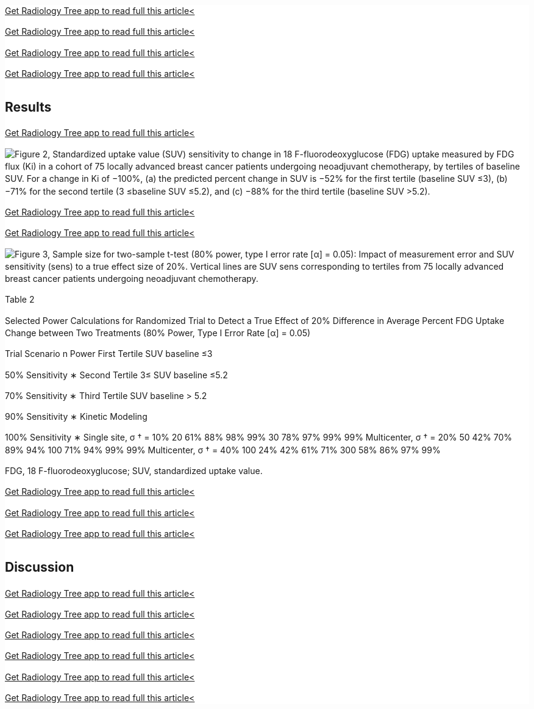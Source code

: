 
[Get Radiology Tree app to read full this article<](https://clinicalpub.com/app)

[Get Radiology Tree app to read full this article<](https://clinicalpub.com/app)

[Get Radiology Tree app to read full this article<](https://clinicalpub.com/app)

[Get Radiology Tree app to read full this article<](https://clinicalpub.com/app)

## Results

[Get Radiology Tree app to read full this article<](https://clinicalpub.com/app)

![Figure 2, Standardized uptake value (SUV) sensitivity to change in 18 F-fluorodeoxyglucose (FDG) uptake measured by FDG flux (Ki) in a cohort of 75 locally advanced breast cancer patients undergoing neoadjuvant chemotherapy, by tertiles of baseline SUV. For a change in Ki of −100%, (a) the predicted percent change in SUV is −52% for the first tertile (baseline SUV ≤3), (b) −71% for the second tertile (3 ≤baseline SUV ≤5.2), and (c) −88% for the third tertile (baseline SUV >5.2).](https://storage.googleapis.com/dl.dentistrykey.com/clinical/DesignConsiderationsforusingPETasaResponseMeasureinSingleSiteandMulticenterClinicalTrials/0_1s20S1076633211004648.jpg)

[Get Radiology Tree app to read full this article<](https://clinicalpub.com/app)

[Get Radiology Tree app to read full this article<](https://clinicalpub.com/app)

![Figure 3, Sample size for two-sample t-test (80% power, type I error rate [α] = 0.05): Impact of measurement error and SUV sensitivity (sens) to a true effect size of 20%. Vertical lines are SUV sens corresponding to tertiles from 75 locally advanced breast cancer patients undergoing neoadjuvant chemotherapy.](https://storage.googleapis.com/dl.dentistrykey.com/clinical/DesignConsiderationsforusingPETasaResponseMeasureinSingleSiteandMulticenterClinicalTrials/1_1s20S1076633211004648.jpg)

Table 2


Selected Power Calculations for Randomized Trial to Detect a True Effect of 20% Difference in Average Percent FDG Uptake Change between Two Treatments (80% Power, Type I Error Rate \[α\] = 0.05)


Trial Scenario n Power First Tertile SUV  baseline  ≤3

50% Sensitivity  ∗  Second Tertile 3≤ SUV  baseline  ≤5.2

70% Sensitivity  ∗  Third Tertile SUV  baseline  \> 5.2

90% Sensitivity  ∗  Kinetic Modeling

100% Sensitivity  ∗  Single site, σ  †  = 10% 20 61% 88% 98% 99% 30 78% 97% 99% 99% Multicenter, σ  †  = 20% 50 42% 70% 89% 94% 100 71% 94% 99% 99% Multicenter, σ  †  = 40% 100 24% 42% 61% 71% 300 58% 86% 97% 99%

FDG,  18  F-fluorodeoxyglucose; SUV, standardized uptake value.


[Get Radiology Tree app to read full this article<](https://clinicalpub.com/app)

[Get Radiology Tree app to read full this article<](https://clinicalpub.com/app)

[Get Radiology Tree app to read full this article<](https://clinicalpub.com/app)

## Discussion

[Get Radiology Tree app to read full this article<](https://clinicalpub.com/app)

[Get Radiology Tree app to read full this article<](https://clinicalpub.com/app)

[Get Radiology Tree app to read full this article<](https://clinicalpub.com/app)

[Get Radiology Tree app to read full this article<](https://clinicalpub.com/app)

[Get Radiology Tree app to read full this article<](https://clinicalpub.com/app)

[Get Radiology Tree app to read full this article<](https://clinicalpub.com/app)
